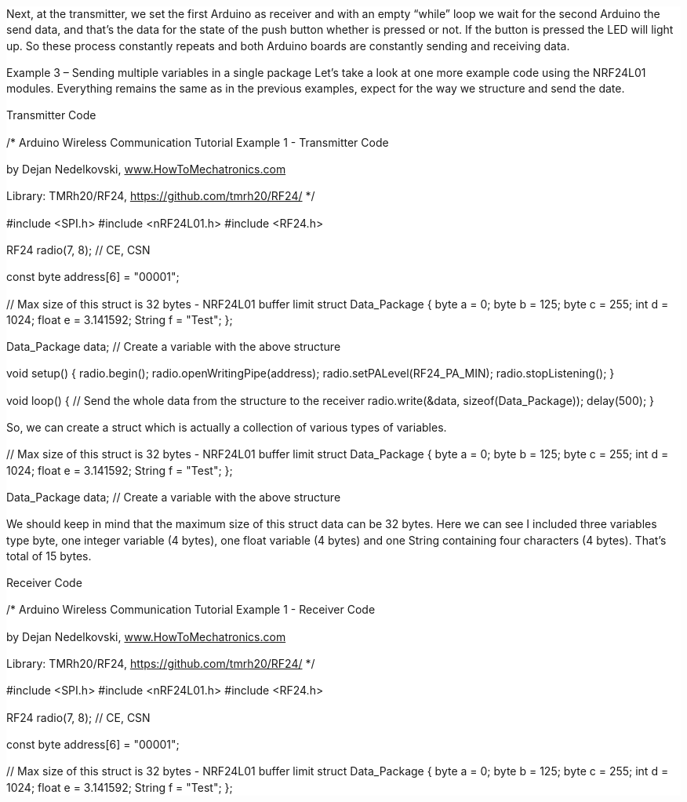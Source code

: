 Next, at the transmitter, we set the first Arduino as receiver and with an empty “while” loop we wait for the second Arduino the send data, and that’s the data for the state of the push button whether is pressed or not. If the button is pressed the LED will light up. So these process constantly repeats and both Arduino boards are constantly sending and receiving data.

Example 3 – Sending multiple variables in a single package Let’s take a look at one more example code using the NRF24L01 modules. Everything remains the same as in the previous examples, expect for the way we structure and send the date.

Transmitter Code

/\* Arduino Wireless Communication Tutorial Example 1 - Transmitter Code

by Dejan Nedelkovski, www.HowToMechatronics.com

Library: TMRh20/RF24, https://github.com/tmrh20/RF24/ \*/

\#include \<SPI.h> #include \<nRF24L01.h> #include \<RF24.h>

RF24 radio(7, 8); // CE, CSN

const byte address\[6] = "00001";

// Max size of this struct is 32 bytes - NRF24L01 buffer limit struct Data\_Package { byte a = 0; byte b = 125; byte c = 255; int d = 1024; float e = 3.141592; String f = "Test"; };

Data\_Package data; // Create a variable with the above structure

void setup() { radio.begin(); radio.openWritingPipe(address); radio.setPALevel(RF24\_PA\_MIN); radio.stopListening(); }

void loop() { // Send the whole data from the structure to the receiver radio.write(\&data, sizeof(Data\_Package)); delay(500); }

So, we can create a struct which is actually a collection of various types of variables.

// Max size of this struct is 32 bytes - NRF24L01 buffer limit struct Data\_Package { byte a = 0; byte b = 125; byte c = 255; int d = 1024; float e = 3.141592; String f = "Test"; };

Data\_Package data; // Create a variable with the above structure

We should keep in mind that the maximum size of this struct data can be 32 bytes. Here we can see I included three variables type byte, one integer variable (4 bytes), one float variable (4 bytes) and one String containing four characters (4 bytes). That’s total of 15 bytes.

Receiver Code

/\* Arduino Wireless Communication Tutorial Example 1 - Receiver Code

by Dejan Nedelkovski, www.HowToMechatronics.com

Library: TMRh20/RF24, https://github.com/tmrh20/RF24/ \*/

\#include \<SPI.h> #include \<nRF24L01.h> #include \<RF24.h>

RF24 radio(7, 8); // CE, CSN

const byte address\[6] = "00001";

// Max size of this struct is 32 bytes - NRF24L01 buffer limit struct Data\_Package { byte a = 0; byte b = 125; byte c = 255; int d = 1024; float e = 3.141592; String f = "Test"; };
